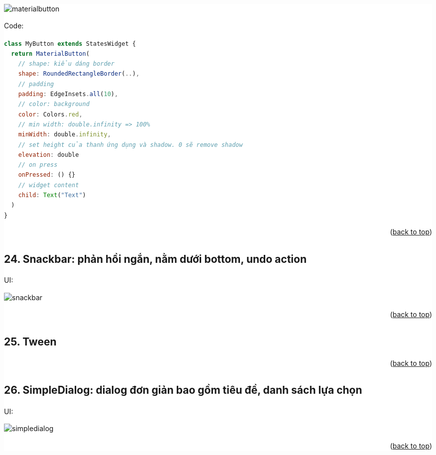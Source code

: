 <img src="/technical-react/img/materialbutton.png" alt="materialbutton" />

Code:

```javascript
class MyButton extends StatesWidget {
  return MaterialButton(
    // shape: kiểu dáng border
    shape: RoundedRectangleBorder(..),
    // padding
    padding: EdgeInsets.all(10),
    // color: background
    color: Colors.red,
    // min width: double.infinity => 100%
    minWidth: double.infinity,
    // set height của thanh ứng dụng và shadow. 0 sẽ remove shadow
    elevation: double
    // on press
    onPressed: () {}
    // widget content
    child: Text("Text")
  )
}
```

<p align="right">(<a href="#readme-top">back to top</a>)</p>

## 24. Snackbar: phản hồi ngắn, nằm dưới bottom, undo action

<a name="snackbar"></a>

UI:

<img src="/technical-react/img/snackbar.png" alt="snackbar" />

<p align="right">(<a href="#readme-top">back to top</a>)</p>

## 25. Tween

<a name="tween"></a>

<p align="right">(<a href="#readme-top">back to top</a>)</p>

## 26. SimpleDialog: dialog đơn giản bao gồm tiêu đề, danh sách lựa chọn

<a name="simpledialog"></a>

UI:

<img src="/technical-react/img/simpledialog.png" alt="simpledialog" />

<p align="right">(<a href="#readme-top">back to top</a>)</p>
